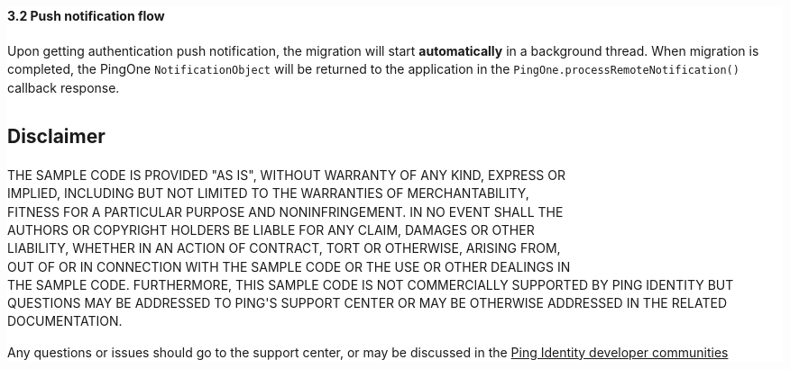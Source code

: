 <a name="32-push-notification-flow"></a>
#### 3.2 Push notification flow

Upon getting authentication push notification, the migration will start **automatically** in a background thread.
When migration is completed, the PingOne `NotificationObject` will be returned to the application in the `PingOne.processRemoteNotification()` callback response.


## Disclaimer

THE SAMPLE CODE IS PROVIDED "AS IS", WITHOUT WARRANTY OF ANY KIND, EXPRESS OR  
IMPLIED, INCLUDING BUT NOT LIMITED TO THE WARRANTIES OF MERCHANTABILITY,  
FITNESS FOR A PARTICULAR PURPOSE AND NONINFRINGEMENT. IN NO EVENT SHALL THE  
AUTHORS OR COPYRIGHT HOLDERS BE LIABLE FOR ANY CLAIM, DAMAGES OR OTHER  
LIABILITY, WHETHER IN AN ACTION OF CONTRACT, TORT OR OTHERWISE, ARISING FROM,  
OUT OF OR IN CONNECTION WITH THE SAMPLE CODE OR THE USE OR OTHER DEALINGS IN  
THE SAMPLE CODE.  FURTHERMORE, THIS SAMPLE CODE IS NOT COMMERCIALLY SUPPORTED BY PING IDENTITY BUT QUESTIONS MAY BE ADDRESSED TO PING'S SUPPORT CENTER OR MAY BE OTHERWISE ADDRESSED IN THE RELATED DOCUMENTATION.

Any questions or issues should go to the support center, or may be discussed in the [Ping Identity developer communities](https://support.pingidentity.com/s/topic/0TO1W000000atTxWAI/pingone-mfa)
